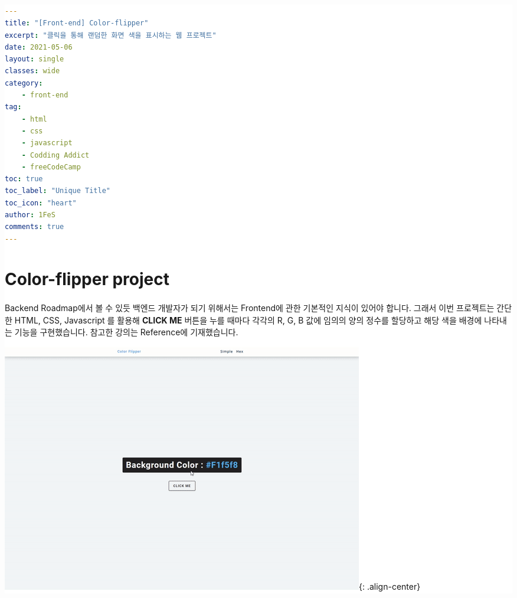 ```yaml
---
title: "[Front-end] Color-flipper"
excerpt: "클릭을 통해 랜덤한 화면 색을 표시하는 웹 프로젝트"
date: 2021-05-06
layout: single
classes: wide
category:
    - front-end
tag:
    - html
    - css
    - javascript
    - Codding Addict
    - freeCodeCamp
toc: true
toc_label: "Unique Title"
toc_icon: "heart"
author: 1FeS
comments: true
---
```


# Color-flipper project

Backend Roadmap에서 볼 수 있듯 백엔드 개발자가 되기 위해서는 Frontend에 관한 기본적인 지식이 있어야 합니다. 그래서 이번 프로젝트는 간단한 HTML, CSS, Javascript 를 활용해 **CLICK ME** 버튼을 누를 때마다 각각의 R, G, B 값에 임의의 양의 정수를 할당하고 해당 색을 배경에 나타내는 기능을 구현했습니다. 참고한 강의는 Reference에 기재했습니다.
  
![color-flipper](/_img/2021-05-06/color-flipper.gif){: .align-center}
  